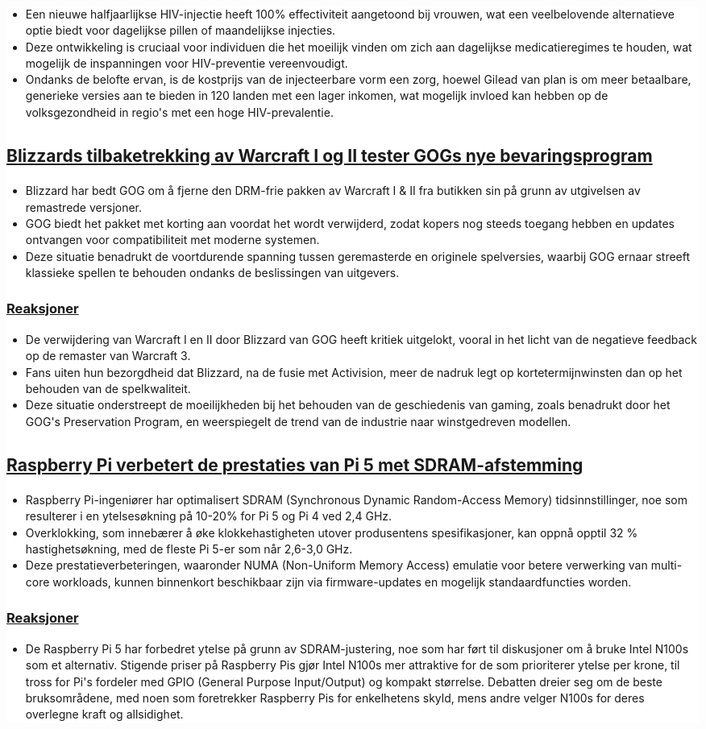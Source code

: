 - Een nieuwe halfjaarlijkse HIV-injectie heeft 100% effectiviteit aangetoond bij vrouwen, wat een veelbelovende alternatieve optie biedt voor dagelijkse pillen of maandelijkse injecties.
- Deze ontwikkeling is cruciaal voor individuen die het moeilijk vinden om zich aan dagelijkse medicatieregimes te houden, wat mogelijk de inspanningen voor HIV-preventie vereenvoudigt.
- Ondanks de belofte ervan, is de kostprijs van de injecteerbare vorm een zorg, hoewel Gilead van plan is om meer betaalbare, generieke versies aan te bieden in 120 landen met een lager inkomen, wat mogelijk invloed kan hebben op de volksgezondheid in regio's met een hoge HIV-prevalentie.

## [Blizzards tilbaketrekking av Warcraft I og II tester GOGs nye bevaringsprogram](https://arstechnica.com/gaming/2024/12/blizzards-pulling-of-warcraft-i-ii-tests-gogs-new-preservation-program/)

- Blizzard har bedt GOG om å fjerne den DRM-frie pakken av Warcraft I & II fra butikken sin på grunn av utgivelsen av remastrede versjoner.
- GOG biedt het pakket met korting aan voordat het wordt verwijderd, zodat kopers nog steeds toegang hebben en updates ontvangen voor compatibiliteit met moderne systemen.
- Deze situatie benadrukt de voortdurende spanning tussen geremasterde en originele spelversies, waarbij GOG ernaar streeft klassieke spellen te behouden ondanks de beslissingen van uitgevers.

### [Reaksjoner](https://news.ycombinator.com/item?id=42303274)

- De verwijdering van Warcraft I en II door Blizzard van GOG heeft kritiek uitgelokt, vooral in het licht van de negatieve feedback op de remaster van Warcraft 3.
- Fans uiten hun bezorgdheid dat Blizzard, na de fusie met Activision, meer de nadruk legt op kortetermijnwinsten dan op het behouden van de spelkwaliteit.
- Deze situatie onderstreept de moeilijkheden bij het behouden van de geschiedenis van gaming, zoals benadrukt door het GOG's Preservation Program, en weerspiegelt de trend van de industrie naar winstgedreven modellen.

## [Raspberry Pi verbetert de prestaties van Pi 5 met SDRAM-afstemming](https://www.jeffgeerling.com/blog/2024/raspberry-pi-boosts-pi-5-performance-sdram-tuning)

- Raspberry Pi-ingeniører har optimalisert SDRAM (Synchronous Dynamic Random-Access Memory) tidsinnstillinger, noe som resulterer i en ytelsesøkning på 10-20% for Pi 5 og Pi 4 ved 2,4 GHz.
- Overklokking, som innebærer å øke klokkehastigheten utover produsentens spesifikasjoner, kan oppnå opptil 32 % hastighetsøkning, med de fleste Pi 5-er som når 2,6-3,0 GHz.
- Deze prestatieverbeteringen, waaronder NUMA (Non-Uniform Memory Access) emulatie voor betere verwerking van multi-core workloads, kunnen binnenkort beschikbaar zijn via firmware-updates en mogelijk standaardfuncties worden.

### [Reaksjoner](https://news.ycombinator.com/item?id=42303111)

- De Raspberry Pi 5 har forbedret ytelse på grunn av SDRAM-justering, noe som har ført til diskusjoner om å bruke Intel N100s som et alternativ. Stigende priser på Raspberry Pis gjør Intel N100s mer attraktive for de som prioriterer ytelse per krone, til tross for Pi's fordeler med GPIO (General Purpose Input/Output) og kompakt størrelse. Debatten dreier seg om de beste bruksområdene, med noen som foretrekker Raspberry Pis for enkelhetens skyld, mens andre velger N100s for deres overlegne kraft og allsidighet.

